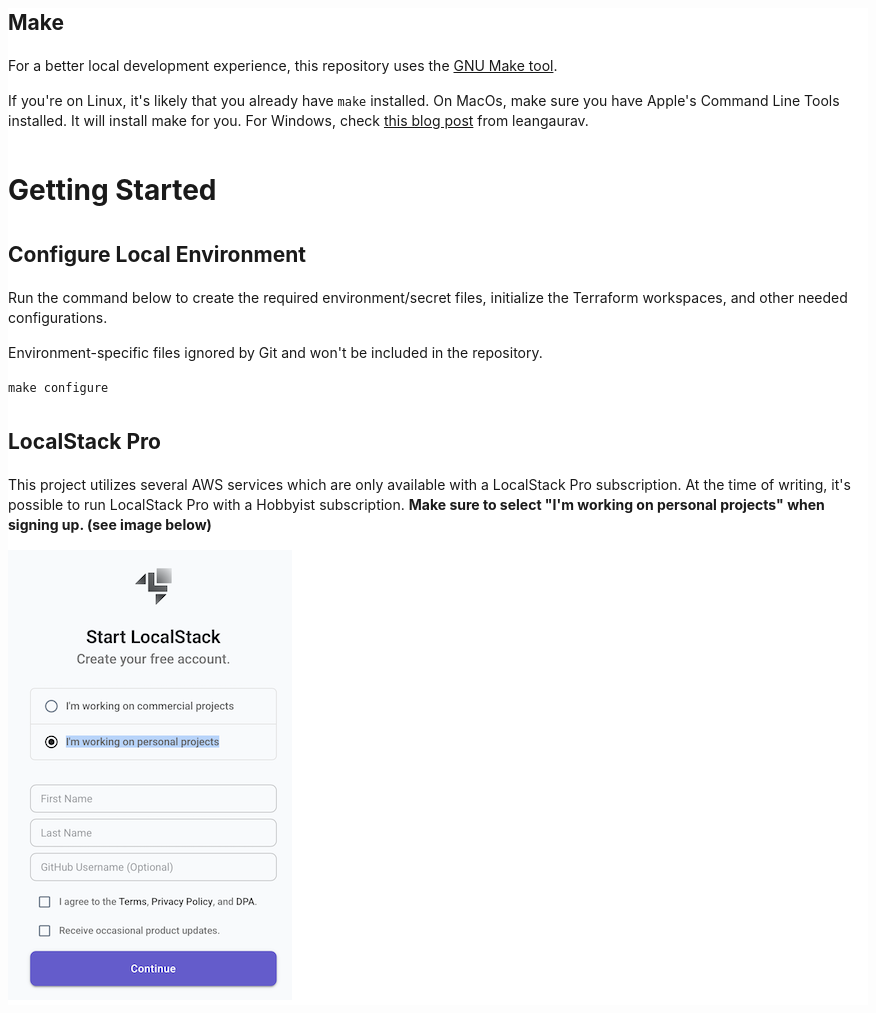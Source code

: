 ## Make

For a better local development experience, this repository uses the [GNU Make tool](https://www.gnu.org/software/make).

If you're on Linux, it's likely that you already have `make` installed.
On MacOs, make sure you have Apple's Command Line Tools installed. It will install make for you.
For Windows, check [this blog post](https://leangaurav.medium.com/how-to-setup-install-gnu-make-on-windows-324480f1da69)
from leangaurav.

# Getting Started

## Configure Local Environment 

Run the command below to create the required environment/secret files, initialize the Terraform workspaces, and other needed
configurations.

Environment-specific files ignored by Git and won't be included in the repository.

```she
make configure
```

## LocalStack Pro

This project utilizes several AWS services which are only available with a LocalStack Pro subscription. At the time of
writing, it's possible to run LocalStack Pro with a Hobbyist subscription. **Make sure to select "I'm working on
personal projects" when signing up. (see image below)**

![LocalStack sign up form with a hobbyist account option highlighted](./images/localstack-signup-form.png)
